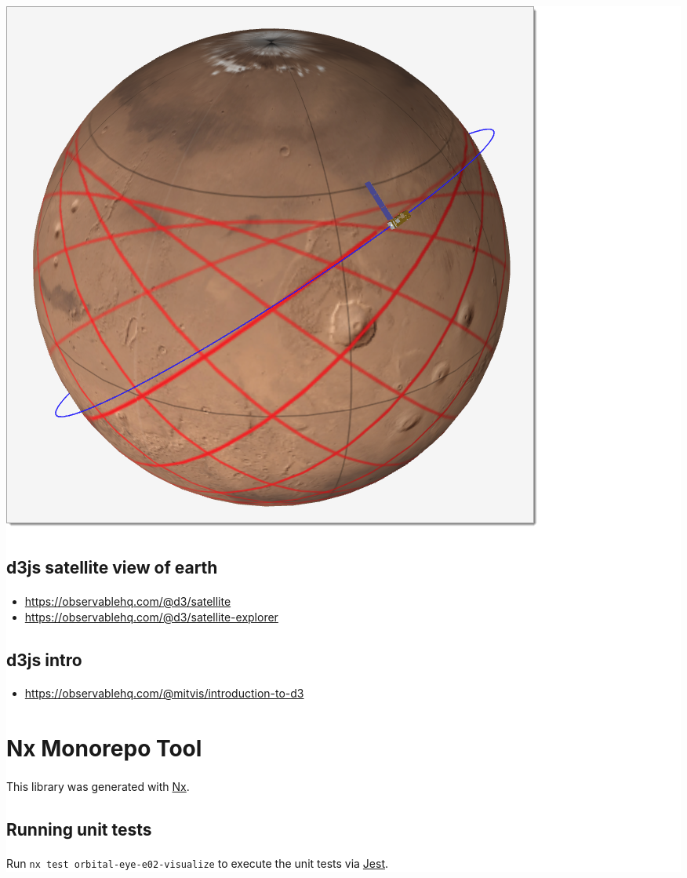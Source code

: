 ![d3js mars](../../../apps/orbital-eye/public/docs/images/d3js-mars.png)

## d3js satellite view of earth
* https://observablehq.com/@d3/satellite
* https://observablehq.com/@d3/satellite-explorer

## d3js intro
* https://observablehq.com/@mitvis/introduction-to-d3

# Nx Monorepo Tool

This library was generated with [Nx](https://nx.dev).

## Running unit tests

Run `nx test orbital-eye-e02-visualize` to execute the unit tests via [Jest](https://jestjs.io).

